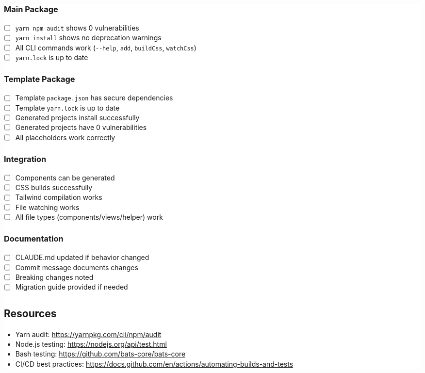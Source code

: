 ### Main Package
- [ ] `yarn npm audit` shows 0 vulnerabilities
- [ ] `yarn install` shows no deprecation warnings
- [ ] All CLI commands work (`--help`, `add`, `buildCss`, `watchCss`)
- [ ] `yarn.lock` is up to date

### Template Package
- [ ] Template `package.json` has secure dependencies
- [ ] Template `yarn.lock` is up to date
- [ ] Generated projects install successfully
- [ ] Generated projects have 0 vulnerabilities
- [ ] All placeholders work correctly

### Integration
- [ ] Components can be generated
- [ ] CSS builds successfully
- [ ] Tailwind compilation works
- [ ] File watching works
- [ ] All file types (components/views/helper) work

### Documentation
- [ ] CLAUDE.md updated if behavior changed
- [ ] Commit message documents changes
- [ ] Breaking changes noted
- [ ] Migration guide provided if needed

## Resources

- Yarn audit: https://yarnpkg.com/cli/npm/audit
- Node.js testing: https://nodejs.org/api/test.html
- Bash testing: https://github.com/bats-core/bats-core
- CI/CD best practices: https://docs.github.com/en/actions/automating-builds-and-tests
